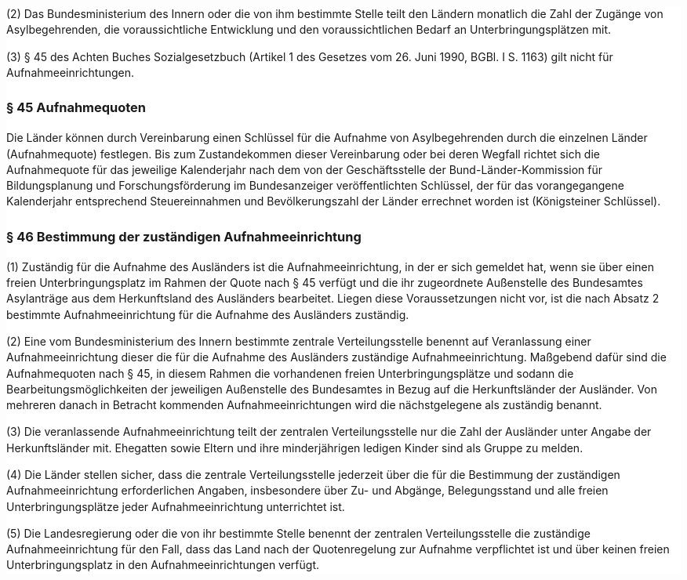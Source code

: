 (2) Das Bundesministerium des Innern oder die von ihm bestimmte Stelle
teilt den Ländern monatlich die Zahl der Zugänge von Asylbegehrenden,
die voraussichtliche Entwicklung und den voraussichtlichen Bedarf an
Unterbringungsplätzen mit.

(3) § 45 des Achten Buches Sozialgesetzbuch (Artikel 1 des Gesetzes
vom 26. Juni 1990, BGBl. I S. 1163) gilt nicht für
Aufnahmeeinrichtungen.

### § 45 Aufnahmequoten

Die Länder können durch Vereinbarung einen Schlüssel für die Aufnahme
von Asylbegehrenden durch die einzelnen Länder (Aufnahmequote)
festlegen. Bis zum Zustandekommen dieser Vereinbarung oder bei deren
Wegfall richtet sich die Aufnahmequote für das jeweilige Kalenderjahr
nach dem von der Geschäftsstelle der Bund-Länder-Kommission für
Bildungsplanung und Forschungsförderung im Bundesanzeiger
veröffentlichten Schlüssel, der für das vorangegangene Kalenderjahr
entsprechend Steuereinnahmen und Bevölkerungszahl der Länder errechnet
worden ist (Königsteiner Schlüssel).

### § 46 Bestimmung der zuständigen Aufnahmeeinrichtung

(1) Zuständig für die Aufnahme des Ausländers ist die
Aufnahmeeinrichtung, in der er sich gemeldet hat, wenn sie über einen
freien Unterbringungsplatz im Rahmen der Quote nach § 45 verfügt und
die ihr zugeordnete Außenstelle des Bundesamtes Asylanträge aus dem
Herkunftsland des Ausländers bearbeitet. Liegen diese Voraussetzungen
nicht vor, ist die nach Absatz 2 bestimmte Aufnahmeeinrichtung für die
Aufnahme des Ausländers zuständig.

(2) Eine vom Bundesministerium des Innern bestimmte zentrale
Verteilungsstelle benennt auf Veranlassung einer Aufnahmeeinrichtung
dieser die für die Aufnahme des Ausländers zuständige
Aufnahmeeinrichtung. Maßgebend dafür sind die Aufnahmequoten nach §
45, in diesem Rahmen die vorhandenen freien Unterbringungsplätze und
sodann die Bearbeitungsmöglichkeiten der jeweiligen Außenstelle des
Bundesamtes in Bezug auf die Herkunftsländer der Ausländer. Von
mehreren danach in Betracht kommenden Aufnahmeeinrichtungen wird die
nächstgelegene als zuständig benannt.

(3) Die veranlassende Aufnahmeeinrichtung teilt der zentralen
Verteilungsstelle nur die Zahl der Ausländer unter Angabe der
Herkunftsländer mit. Ehegatten sowie Eltern und ihre minderjährigen
ledigen Kinder sind als Gruppe zu melden.

(4) Die Länder stellen sicher, dass die zentrale Verteilungsstelle
jederzeit über die für die Bestimmung der zuständigen
Aufnahmeeinrichtung erforderlichen Angaben, insbesondere über Zu- und
Abgänge, Belegungsstand und alle freien Unterbringungsplätze jeder
Aufnahmeeinrichtung unterrichtet ist.

(5) Die Landesregierung oder die von ihr bestimmte Stelle benennt der
zentralen Verteilungsstelle die zuständige Aufnahmeeinrichtung für den
Fall, dass das Land nach der Quotenregelung zur Aufnahme verpflichtet
ist und über keinen freien Unterbringungsplatz in den
Aufnahmeeinrichtungen verfügt.
